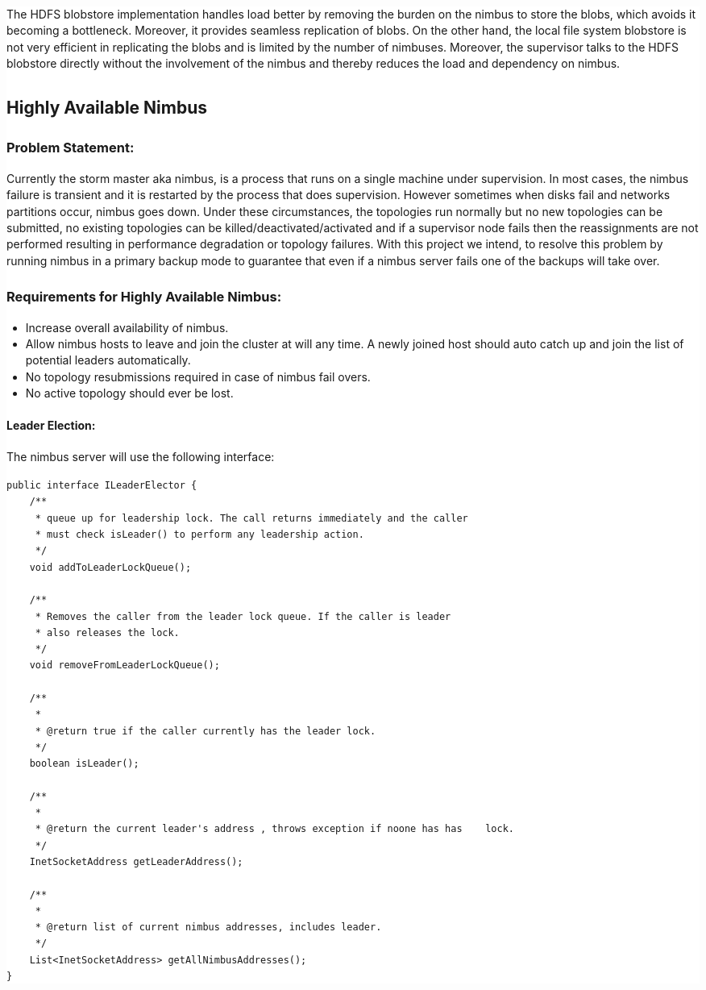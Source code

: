 The HDFS blobstore implementation handles load better by removing the burden on the nimbus to store the blobs, which avoids it becoming a bottleneck. Moreover, it provides seamless replication of blobs. On the other hand, the local file system blobstore is not very efficient in replicating the blobs and is limited by the number of nimbuses. Moreover, the supervisor talks to the HDFS blobstore directly without the involvement of the nimbus and thereby reduces the load and dependency on nimbus.

## Highly Available Nimbus

### Problem Statement:

Currently the storm master aka nimbus, is a process that runs on a single machine under supervision. In most cases, the nimbus failure is transient and it is restarted by the process that does supervision. However sometimes when disks fail and networks partitions occur, nimbus goes down. Under these circumstances, the topologies run normally but no new topologies can be submitted, no existing topologies can be killed/deactivated/activated and if a supervisor node fails then the reassignments are not performed resulting in performance degradation or topology failures. With this project we intend, to resolve this problem by running nimbus in a primary backup mode to guarantee that even if a nimbus server fails one of the backups will take over.

### Requirements for Highly Available Nimbus:

*   Increase overall availability of nimbus.
*   Allow nimbus hosts to leave and join the cluster at will any time. A newly joined host should auto catch up and join the list of potential leaders automatically.
*   No topology resubmissions required in case of nimbus fail overs.
*   No active topology should ever be lost.

#### Leader Election:

The nimbus server will use the following interface:

```
public interface ILeaderElector {
    /**
     * queue up for leadership lock. The call returns immediately and the caller                     
     * must check isLeader() to perform any leadership action.
     */
    void addToLeaderLockQueue();

    /**
     * Removes the caller from the leader lock queue. If the caller is leader
     * also releases the lock.
     */
    void removeFromLeaderLockQueue();

    /**
     *
     * @return true if the caller currently has the leader lock.
     */
    boolean isLeader();

    /**
     *
     * @return the current leader's address , throws exception if noone has has    lock.
     */
    InetSocketAddress getLeaderAddress();

    /**
     * 
     * @return list of current nimbus addresses, includes leader.
     */
    List<InetSocketAddress> getAllNimbusAddresses();
} 
```
